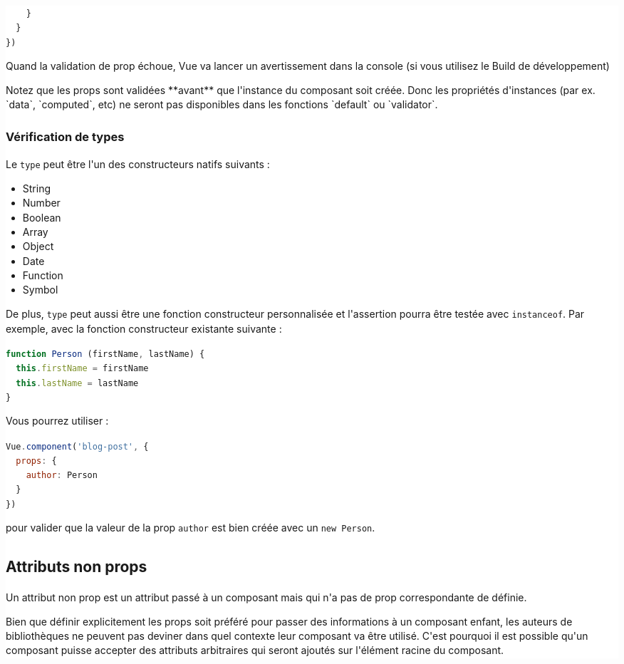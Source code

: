 ``` js
    }
  }
})
```

Quand la validation de prop échoue, Vue va lancer un avertissement dans la console (si vous utilisez le Build de développement)

<p class="tip">Notez que les props sont validées **avant** que l'instance du composant soit créée. Donc les propriétés d'instances (par ex. `data`, `computed`, etc) ne seront pas disponibles dans les fonctions `default` ou `validator`.</p>

### Vérification de types

Le `type` peut être l'un des constructeurs natifs suivants :

- String
- Number
- Boolean
- Array
- Object
- Date
- Function
- Symbol

De plus, `type` peut aussi être une fonction constructeur personnalisée et l'assertion pourra être testée avec `instanceof`. Par exemple, avec la fonction constructeur existante suivante :

```js
function Person (firstName, lastName) {
  this.firstName = firstName
  this.lastName = lastName
}
```

Vous pourrez utiliser :

```js
Vue.component('blog-post', {
  props: {
    author: Person
  }
})
```

pour valider que la valeur de la prop `author` est bien créée avec un `new Person`.

## Attributs non props

Un attribut non prop est un attribut passé à un composant mais qui n'a pas de prop correspondante de définie.

Bien que définir explicitement les props soit préféré pour passer des informations à un composant enfant, les auteurs de bibliothèques ne peuvent pas deviner dans quel contexte leur composant va être utilisé. C'est pourquoi il est possible qu'un composant puisse accepter des attributs arbitraires qui seront ajoutés sur l'élément racine du composant.
